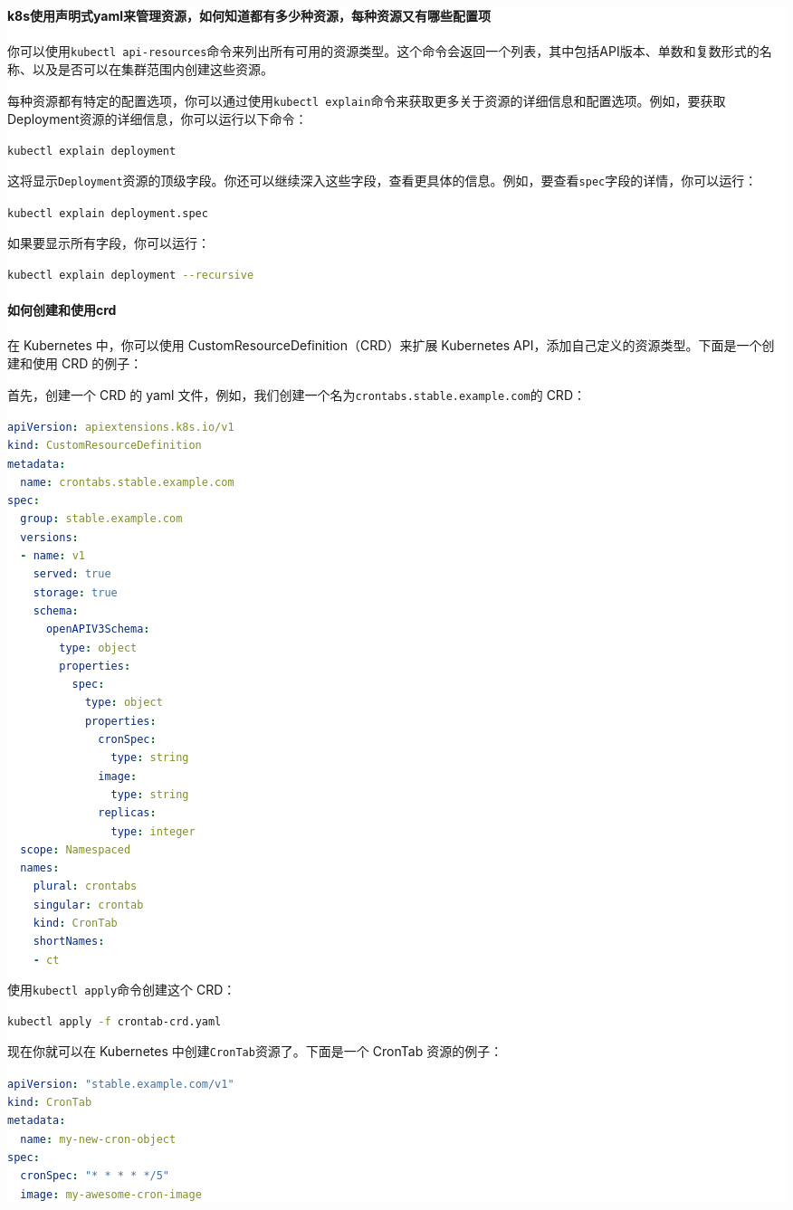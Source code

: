 #### k8s使用声明式yaml来管理资源，如何知道都有多少种资源，每种资源又有哪些配置项
你可以使用`kubectl api-resources`命令来列出所有可用的资源类型。这个命令会返回一个列表，其中包括API版本、单数和复数形式的名称、以及是否可以在集群范围内创建这些资源。

每种资源都有特定的配置选项，你可以通过使用`kubectl explain`命令来获取更多关于资源的详细信息和配置选项。例如，要获取Deployment资源的详细信息，你可以运行以下命令：
```bash
kubectl explain deployment
```
这将显示`Deployment`资源的顶级字段。你还可以继续深入这些字段，查看更具体的信息。例如，要查看`spec`字段的详情，你可以运行：
```bash
kubectl explain deployment.spec
```
如果要显示所有字段，你可以运行：
```bash
kubectl explain deployment --recursive
```

#### 如何创建和使用crd
在 Kubernetes 中，你可以使用 CustomResourceDefinition（CRD）来扩展 Kubernetes API，添加自己定义的资源类型。下面是一个创建和使用 CRD 的例子：

首先，创建一个 CRD 的 yaml 文件，例如，我们创建一个名为`crontabs.stable.example.com`的 CRD：
```yaml
apiVersion: apiextensions.k8s.io/v1
kind: CustomResourceDefinition
metadata:
  name: crontabs.stable.example.com
spec:
  group: stable.example.com
  versions:
  - name: v1
    served: true
    storage: true
    schema:
      openAPIV3Schema:
        type: object
        properties:
          spec:
            type: object
            properties:
              cronSpec:
                type: string
              image:
                type: string
              replicas:
                type: integer
  scope: Namespaced
  names:
    plural: crontabs
    singular: crontab
    kind: CronTab
    shortNames:
    - ct
```
使用`kubectl apply`命令创建这个 CRD：
```bash
kubectl apply -f crontab-crd.yaml
```
现在你就可以在 Kubernetes 中创建`CronTab`资源了。下面是一个 CronTab 资源的例子：
```yaml
apiVersion: "stable.example.com/v1"
kind: CronTab
metadata:
  name: my-new-cron-object
spec:
  cronSpec: "* * * * */5"
  image: my-awesome-cron-image
```